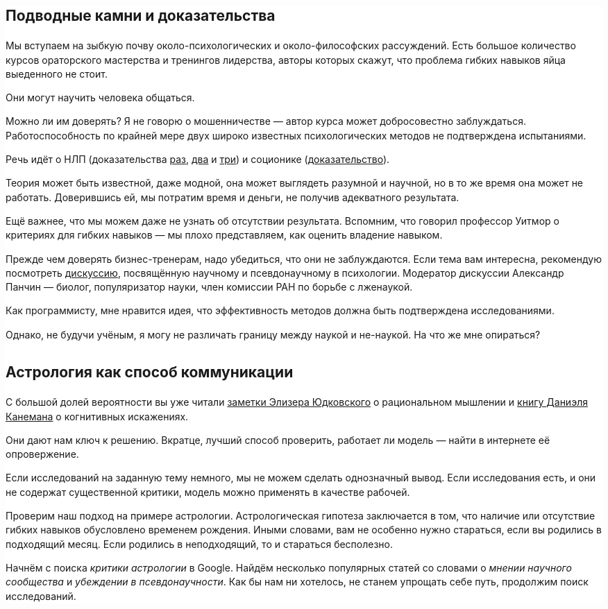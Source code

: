 ## Подводные камни и доказательства

Мы вступаем на зыбкую почву около-психологических и около-философских рассуждений. Есть большое количество курсов ораторского мастерства и тренингов лидерства, авторы которых скажут, что проблема гибких навыков яйца выеденного не стоит.

Они могут научить человека общаться.

Можно ли им доверять? Я не говорю о мошенничестве&nbsp;&mdash; автор курса может добросовестно заблуждаться. Работоспособность по крайней мере двух широко известных психологических методов не подтверждена испытаниями.

Речь идёт о НЛП (доказательства [раз](https://www.researchgate.net/publication/232580413_Predicate_matching_in_NLP_A_review_of_research_on_the_preferred_representational_system), [два](https://www.annualreviews.org/doi/abs/10.1146/annurev.ps.41.020190.002035) и [три](https://www.washingtonpost.com/archive/opinions/1988/04/17/the-pentagons-twilight-zone/7677a8f2-366b-49a9-a20f-e167cf6f7dde/?noredirect=on&utm_term=.ecc99834e25f)) и соционике ([доказательство](https://www.gazeta.ru/science/2016/03/15_a_8123027.shtml)).

Теория может быть известной, даже модной, она может выглядеть разумной и научной, но в то же время она может не работать. Доверившись ей, мы потратим время и деньги, не получив адекватного результата.

Ещё важнее, что мы можем даже не узнать об отсутствии результата. Вспомним, что говорил профессор Уитмор о критериях для гибких навыков&nbsp;&mdash; мы плохо представляем, как оценить владение навыком.

Прежде чем доверять бизнес-тренерам, надо убедиться, что они не заблуждаются. Если тема вам интересна, рекомендую посмотреть [дискуссию](https://www.youtube.com/watch?v=MTx3XdcKFDE), посвящённую научному и псевдонаучному в психологии. Модератор дискуссии Александр Панчин&nbsp;&mdash; биолог, популяризатор науки, член комиссии РАН по борьбе с лженаукой.

Как программисту, мне нравится идея, что эффективность методов должна быть подтверждена исследованиями.

Однако, не будучи учёным, я могу не различать границу между наукой и не-наукой. На что же мне опираться?

## Астрология как способ коммуникации

С большой долей вероятности вы уже читали [заметки Элизера Юдковского](https://lesswrong.ru/) о рациональном мышлении и [книгу Даниэля Канемана](https://www.ozon.ru/context/detail/id/24286114/) о когнитивных искажениях.

Они дают нам ключ к решению. Вкратце, лучший способ проверить, работает ли модель&nbsp;&mdash; найти в интернете её опровержение.

Если исследований на заданную тему немного, мы не можем сделать однозначный вывод. Если исследования есть, и они не содержат существенной критики, модель можно применять в качестве рабочей.

Проверим наш подход на примере астрологии. Астрологическая гипотеза заключается в том, что наличие или отсутствие гибких навыков обусловлено временем рождения. Иными словами, вам не особенно нужно стараться, если вы родились в подходящий месяц. Если родились в неподходящий, то и стараться бесполезно.

Начнём с поиска *критики астрологии* в Google. Найдём несколько популярных статей со словами о *мнении научного сообщества* и *убеждении в псевдонаучности*. Как бы нам ни хотелось, не станем упрощать себе путь, продолжим поиск исследований.
